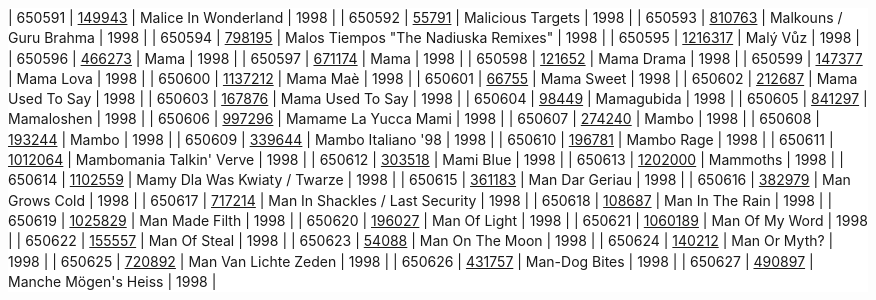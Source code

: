 | 650591 | [149943](https://www.discogs.com/master/149943) | Malice In Wonderland | 1998 |
| 650592 | [55791](https://www.discogs.com/master/55791) | Malicious Targets | 1998 |
| 650593 | [810763](https://www.discogs.com/master/810763) | Malkouns / Guru Brahma | 1998 |
| 650594 | [798195](https://www.discogs.com/master/798195) | Malos Tiempos "The Nadiuska Remixes" | 1998 |
| 650595 | [1216317](https://www.discogs.com/master/1216317) | Malý Vůz | 1998 |
| 650596 | [466273](https://www.discogs.com/master/466273) | Mama | 1998 |
| 650597 | [671174](https://www.discogs.com/master/671174) | Mama | 1998 |
| 650598 | [121652](https://www.discogs.com/master/121652) | Mama Drama | 1998 |
| 650599 | [147377](https://www.discogs.com/master/147377) | Mama Lova | 1998 |
| 650600 | [1137212](https://www.discogs.com/master/1137212) | Mama Maè | 1998 |
| 650601 | [66755](https://www.discogs.com/master/66755) | Mama Sweet | 1998 |
| 650602 | [212687](https://www.discogs.com/master/212687) | Mama Used To Say | 1998 |
| 650603 | [167876](https://www.discogs.com/master/167876) | Mama Used To Say | 1998 |
| 650604 | [98449](https://www.discogs.com/master/98449) | Mamagubida | 1998 |
| 650605 | [841297](https://www.discogs.com/master/841297) | Mamaloshen | 1998 |
| 650606 | [997296](https://www.discogs.com/master/997296) | Mamame La Yucca Mami | 1998 |
| 650607 | [274240](https://www.discogs.com/master/274240) | Mambo | 1998 |
| 650608 | [193244](https://www.discogs.com/master/193244) | Mambo | 1998 |
| 650609 | [339644](https://www.discogs.com/master/339644) | Mambo Italiano '98 | 1998 |
| 650610 | [196781](https://www.discogs.com/master/196781) | Mambo Rage | 1998 |
| 650611 | [1012064](https://www.discogs.com/master/1012064) | Mambomania Talkin' Verve | 1998 |
| 650612 | [303518](https://www.discogs.com/master/303518) | Mami Blue | 1998 |
| 650613 | [1202000](https://www.discogs.com/master/1202000) | Mammoths | 1998 |
| 650614 | [1102559](https://www.discogs.com/master/1102559) | Mamy Dla Was Kwiaty / Twarze | 1998 |
| 650615 | [361183](https://www.discogs.com/master/361183) | Man Dar Geriau | 1998 |
| 650616 | [382979](https://www.discogs.com/master/382979) | Man Grows Cold | 1998 |
| 650617 | [717214](https://www.discogs.com/master/717214) | Man In Shackles / Last Security | 1998 |
| 650618 | [108687](https://www.discogs.com/master/108687) | Man In The Rain | 1998 |
| 650619 | [1025829](https://www.discogs.com/master/1025829) | Man Made Filth | 1998 |
| 650620 | [196027](https://www.discogs.com/master/196027) | Man Of Light | 1998 |
| 650621 | [1060189](https://www.discogs.com/master/1060189) | Man Of My Word | 1998 |
| 650622 | [155557](https://www.discogs.com/master/155557) | Man Of Steal | 1998 |
| 650623 | [54088](https://www.discogs.com/master/54088) | Man On The Moon | 1998 |
| 650624 | [140212](https://www.discogs.com/master/140212) | Man Or Myth? | 1998 |
| 650625 | [720892](https://www.discogs.com/master/720892) | Man Van Lichte Zeden | 1998 |
| 650626 | [431757](https://www.discogs.com/master/431757) | Man-Dog Bites | 1998 |
| 650627 | [490897](https://www.discogs.com/master/490897) | Manche Mögen's Heiss | 1998 |